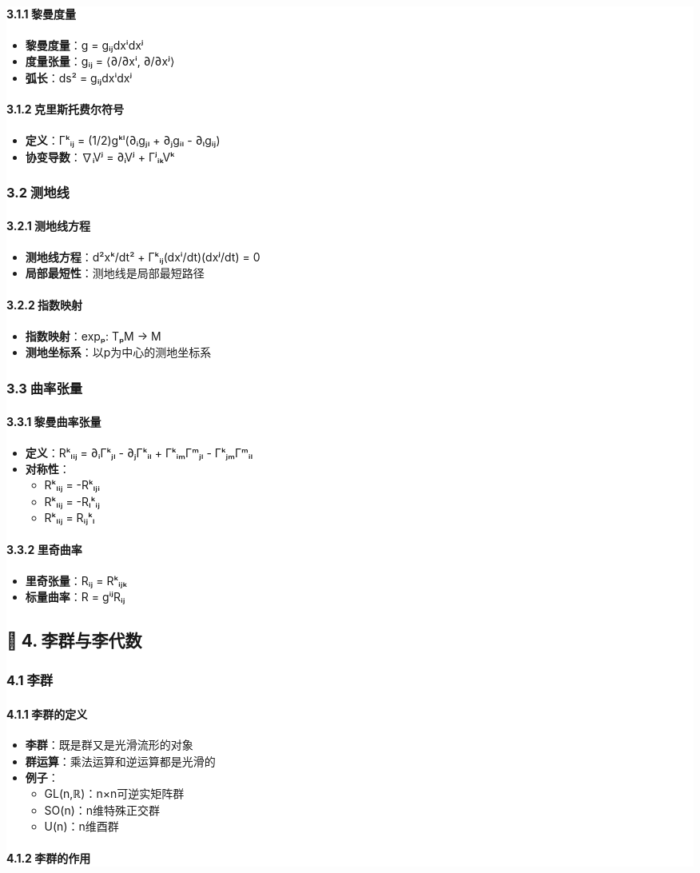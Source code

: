 #### 3.1.1 黎曼度量

- **黎曼度量**：g = gᵢⱼdxⁱdxʲ
- **度量张量**：gᵢⱼ = ⟨∂/∂xⁱ, ∂/∂xʲ⟩
- **弧长**：ds² = gᵢⱼdxⁱdxʲ

#### 3.1.2 克里斯托费尔符号

- **定义**：Γᵏᵢⱼ = (1/2)gᵏˡ(∂ᵢgⱼₗ + ∂ⱼgᵢₗ - ∂ₗgᵢⱼ)
- **协变导数**：∇ᵢVʲ = ∂ᵢVʲ + ΓʲᵢₖVᵏ

### 3.2 测地线

#### 3.2.1 测地线方程

- **测地线方程**：d²xᵏ/dt² + Γᵏᵢⱼ(dxⁱ/dt)(dxʲ/dt) = 0
- **局部最短性**：测地线是局部最短路径

#### 3.2.2 指数映射

- **指数映射**：expₚ: TₚM → M
- **测地坐标系**：以p为中心的测地坐标系

### 3.3 曲率张量

#### 3.3.1 黎曼曲率张量

- **定义**：Rᵏₗᵢⱼ = ∂ᵢΓᵏⱼₗ - ∂ⱼΓᵏᵢₗ + ΓᵏᵢₘΓᵐⱼₗ - ΓᵏⱼₘΓᵐᵢₗ
- **对称性**：
  - Rᵏₗᵢⱼ = -Rᵏₗⱼᵢ
  - Rᵏₗᵢⱼ = -Rₗᵏᵢⱼ
  - Rᵏₗᵢⱼ = Rᵢⱼᵏₗ

#### 3.3.2 里奇曲率

- **里奇张量**：Rᵢⱼ = Rᵏᵢⱼₖ
- **标量曲率**：R = gⁱʲRᵢⱼ

## 🎯 4. 李群与李代数

### 4.1 李群

#### 4.1.1 李群的定义

- **李群**：既是群又是光滑流形的对象
- **群运算**：乘法运算和逆运算都是光滑的
- **例子**：
  - GL(n,ℝ)：n×n可逆实矩阵群
  - SO(n)：n维特殊正交群
  - U(n)：n维酉群

#### 4.1.2 李群的作用
